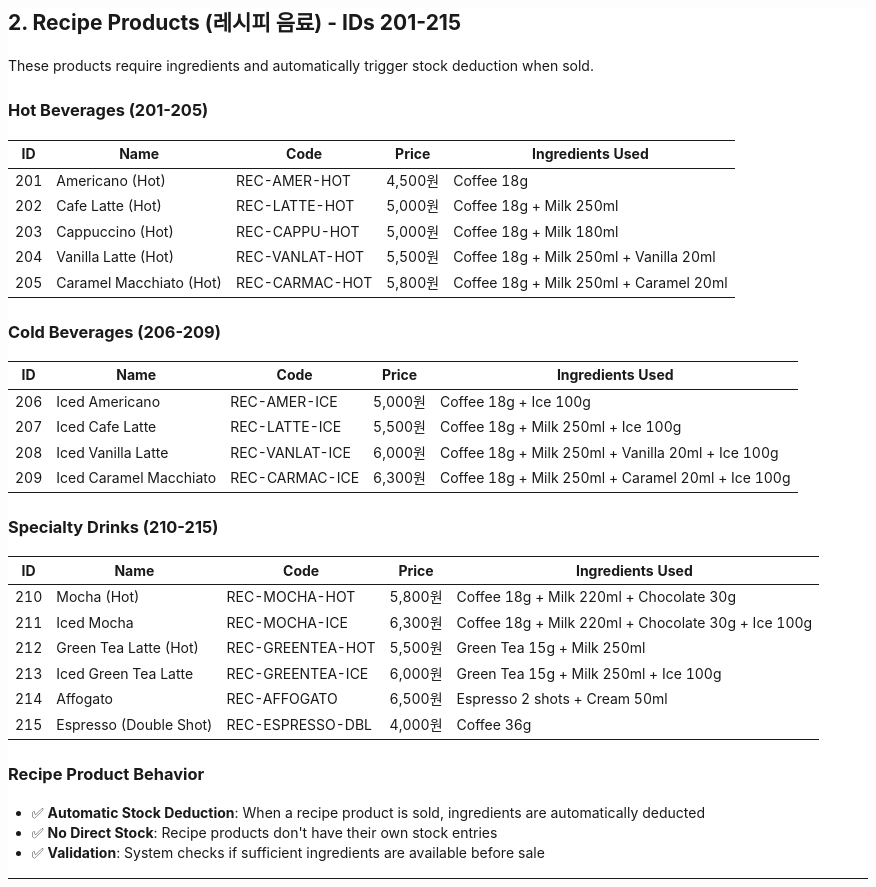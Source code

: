
## 2. Recipe Products (레시피 음료) - IDs 201-215

These products require ingredients and automatically trigger stock deduction when sold.

### Hot Beverages (201-205)

| ID | Name | Code | Price | Ingredients Used |
|----|------|------|-------|------------------|
| 201 | Americano (Hot) | REC-AMER-HOT | 4,500원 | Coffee 18g |
| 202 | Cafe Latte (Hot) | REC-LATTE-HOT | 5,000원 | Coffee 18g + Milk 250ml |
| 203 | Cappuccino (Hot) | REC-CAPPU-HOT | 5,000원 | Coffee 18g + Milk 180ml |
| 204 | Vanilla Latte (Hot) | REC-VANLAT-HOT | 5,500원 | Coffee 18g + Milk 250ml + Vanilla 20ml |
| 205 | Caramel Macchiato (Hot) | REC-CARMAC-HOT | 5,800원 | Coffee 18g + Milk 250ml + Caramel 20ml |

### Cold Beverages (206-209)

| ID | Name | Code | Price | Ingredients Used |
|----|------|------|-------|------------------|
| 206 | Iced Americano | REC-AMER-ICE | 5,000원 | Coffee 18g + Ice 100g |
| 207 | Iced Cafe Latte | REC-LATTE-ICE | 5,500원 | Coffee 18g + Milk 250ml + Ice 100g |
| 208 | Iced Vanilla Latte | REC-VANLAT-ICE | 6,000원 | Coffee 18g + Milk 250ml + Vanilla 20ml + Ice 100g |
| 209 | Iced Caramel Macchiato | REC-CARMAC-ICE | 6,300원 | Coffee 18g + Milk 250ml + Caramel 20ml + Ice 100g |

### Specialty Drinks (210-215)

| ID | Name | Code | Price | Ingredients Used |
|----|------|------|-------|------------------|
| 210 | Mocha (Hot) | REC-MOCHA-HOT | 5,800원 | Coffee 18g + Milk 220ml + Chocolate 30g |
| 211 | Iced Mocha | REC-MOCHA-ICE | 6,300원 | Coffee 18g + Milk 220ml + Chocolate 30g + Ice 100g |
| 212 | Green Tea Latte (Hot) | REC-GREENTEA-HOT | 5,500원 | Green Tea 15g + Milk 250ml |
| 213 | Iced Green Tea Latte | REC-GREENTEA-ICE | 6,000원 | Green Tea 15g + Milk 250ml + Ice 100g |
| 214 | Affogato | REC-AFFOGATO | 6,500원 | Espresso 2 shots + Cream 50ml |
| 215 | Espresso (Double Shot) | REC-ESPRESSO-DBL | 4,000원 | Coffee 36g |

### Recipe Product Behavior
- ✅ **Automatic Stock Deduction**: When a recipe product is sold, ingredients are automatically deducted
- ✅ **No Direct Stock**: Recipe products don't have their own stock entries
- ✅ **Validation**: System checks if sufficient ingredients are available before sale

---